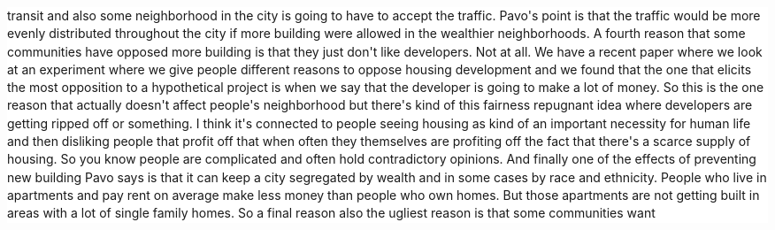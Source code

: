 transit and also some
neighborhood in the city is
going to have to accept
the traffic.
Pavo's point is that the
traffic would be more evenly
distributed throughout the
city if more building were
allowed in the wealthier
neighborhoods.
A fourth reason that some
communities have opposed more
building is that they just
don't like developers.
Not at all.
We have a recent paper where
we look at an experiment
where we give people
different reasons to oppose
housing development and we
found that the one that
elicits the most opposition
to a hypothetical project is
when we say that the
developer is going to make a
lot of money.
So this is the one reason
that actually doesn't affect
people's neighborhood but
there's kind of this fairness
repugnant idea where
developers are getting
ripped off or something.
I think it's connected to
people seeing housing as
kind of an important
necessity for human life
and then disliking people
that profit off that when
often they themselves are
profiting off the fact
that there's a scarce
supply of housing.
So you know people are
complicated and often hold
contradictory opinions.
And finally one of the
effects of preventing new
building Pavo says is that
it can keep a city
segregated by wealth and
in some cases by race and
ethnicity.
People who live in
apartments and pay rent on
average make less money
than people who own homes.
But those apartments are
not getting built in areas
with a lot of single
family homes.
So a final reason also
the ugliest reason is
that some communities want